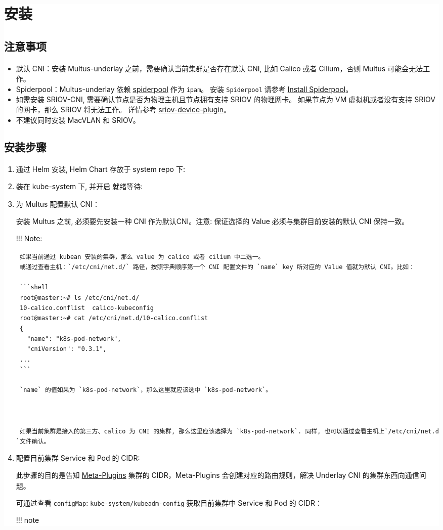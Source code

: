 # 安装

## 注意事项

- 默认 CNI：安装 Multus-underlay 之前，需要确认当前集群是否存在默认 CNI, 比如 Calico 或者 Cilium，否则 Multus 可能会无法工作。
- Spiderpool：Multus-underlay 依赖 [spiderpool](https://github.com/spidernet-io/spiderpool) 作为 `ipam`。
  安装 `Spiderpool` 请参考 [Install Spiderpool](../spiderpool/install.md)。
- 如需安装 SRIOV-CNI, 需要确认节点是否为物理主机且节点拥有支持 SRIOV 的物理网卡。
  如果节点为 VM 虚拟机或者没有支持 SRIOV 的网卡，那么 SRIOV 将无法工作。
  详情参考 [sriov-device-plugin](https://github.com/k8snetworkplumbingwg/sriov-network-device-plugin)。
- 不建议同时安装 MacVLAN 和 SRIOV。

## 安装步骤

1. 通过 Helm 安装, Helm Chart 存放于 system repo 下:

    

2. 装在 kube-system 下, 并开启 就绪等待:

    

3. 为 Multus 配置默认 CNI：

    安装 Multus 之前, 必须要先安装一种 CNI 作为默认CNI。注意: 保证选择的 Value 必须与集群目前安装的默认 CNI 保持一致。

    !!! Note:

        如果当前通过 kubean 安装的集群，那么 value 为 calico 或者 cilium 中二选一。
        或通过查看主机：`/etc/cni/net.d/` 路径，按照字典顺序第一个 CNI 配置文件的 `name` key 所对应的 Value 值就为默认 CNI。比如：

        ```shell
        root@master:~# ls /etc/cni/net.d/
        10-calico.conflist  calico-kubeconfig
        root@master:~# cat /etc/cni/net.d/10-calico.conflist
        {
          "name": "k8s-pod-network",
          "cniVersion": "0.3.1",
        ...
        ```

        `name` 的值如果为 `k8s-pod-network`，那么这里就应该选中 `k8s-pod-network`。

        
         
        如果当前集群是接入的第三方、calico 为 CNI 的集群, 那么这里应该选择为 `k8s-pod-network`. 同样, 也可以通过查看主机上`/etc/cni/net.d`文件确认。

5. 配置目前集群 Service 和 Pod 的 CIDR:

    此步骤的目的是告知 [Meta-Plugins](https://github.com/spidernet-io/cni-plugins) 集群的 CIDR，Meta-Plugins 会创建对应的路由规则，解决 Underlay CNI 的集群东西向通信问题。

    

    可通过查看 `configMap`: `kube-system/kubeadm-config` 获取目前集群中 Service 和 Pod 的 CIDR：

    

    !!! note
